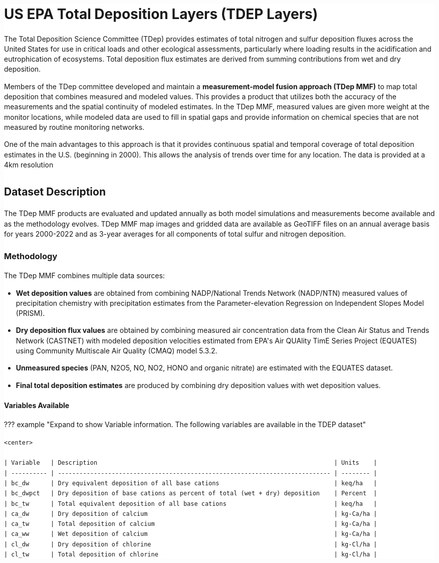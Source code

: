 # US EPA Total Deposition Layers (TDEP Layers)

The Total Deposition Science Committee (TDep) provides estimates of total nitrogen and sulfur deposition fluxes across the United States for use in critical loads and other ecological assessments, particularly where loading results in the acidification and eutrophication of ecosystems. Total deposition flux estimates are derived from summing contributions from wet and dry deposition.

Members of the TDep committee developed and maintain a **measurement-model fusion approach (TDep MMF)** to map total deposition that combines measured and modeled values. This provides a product that utilizes both the accuracy of the measurements and the spatial continuity of modeled estimates. In the TDep MMF, measured values are given more weight at the monitor locations, while modeled data are used to fill in spatial gaps and provide information on chemical species that are not measured by routine monitoring networks.

One of the main advantages to this approach is that it provides continuous spatial and temporal coverage of total deposition estimates in the U.S. (beginning in 2000). This allows the analysis of trends over time for any location. The data is provided at a 4km resolution

## Dataset Description

The TDep MMF products are evaluated and updated annually as both model simulations and measurements become available and as the methodology evolves. TDep MMF map images and gridded data are available as GeoTIFF files on an annual average basis for years 2000-2022 and as 3-year averages for all components of total sulfur and nitrogen deposition.

### Methodology

The TDep MMF combines multiple data sources:

- **Wet deposition values** are obtained from combining NADP/National Trends Network (NADP/NTN) measured values of precipitation chemistry with precipitation estimates from the Parameter-elevation Regression on Independent Slopes Model (PRISM).

- **Dry deposition flux values** are obtained by combining measured air concentration data from the Clean Air Status and Trends Network (CASTNET) with modeled deposition velocities estimated from EPA's Air QUAlity TimE Series Project (EQUATES) using Community Multiscale Air Quality (CMAQ) model 5.3.2.

- **Unmeasured species** (PAN, N2O5, NO, NO2, HONO and organic nitrate) are estimated with the EQUATES dataset.

- **Final total deposition estimates** are produced by combining dry deposition values with wet deposition values.

#### Variables Available

??? example "Expand to show Variable information. The following variables are available in the TDEP dataset"

    <center>

    | Variable   | Description                                                                  | Units    |
    | ---------- | ---------------------------------------------------------------------------- | -------- |
    | bc_dw      | Dry equivalent deposition of all base cations                                | keq/ha   |
    | bc_dwpct   | Dry deposition of base cations as percent of total (wet + dry) deposition    | Percent  |
    | bc_tw      | Total equivalent deposition of all base cations                              | keq/ha   |
    | ca_dw      | Dry deposition of calcium                                                    | kg-Ca/ha |
    | ca_tw      | Total deposition of calcium                                                  | kg-Ca/ha |
    | ca_ww      | Wet deposition of calcium                                                    | kg-Ca/ha |
    | cl_dw      | Dry deposition of chlorine                                                   | kg-Cl/ha |
    | cl_tw      | Total deposition of chlorine                                                 | kg-Cl/ha |